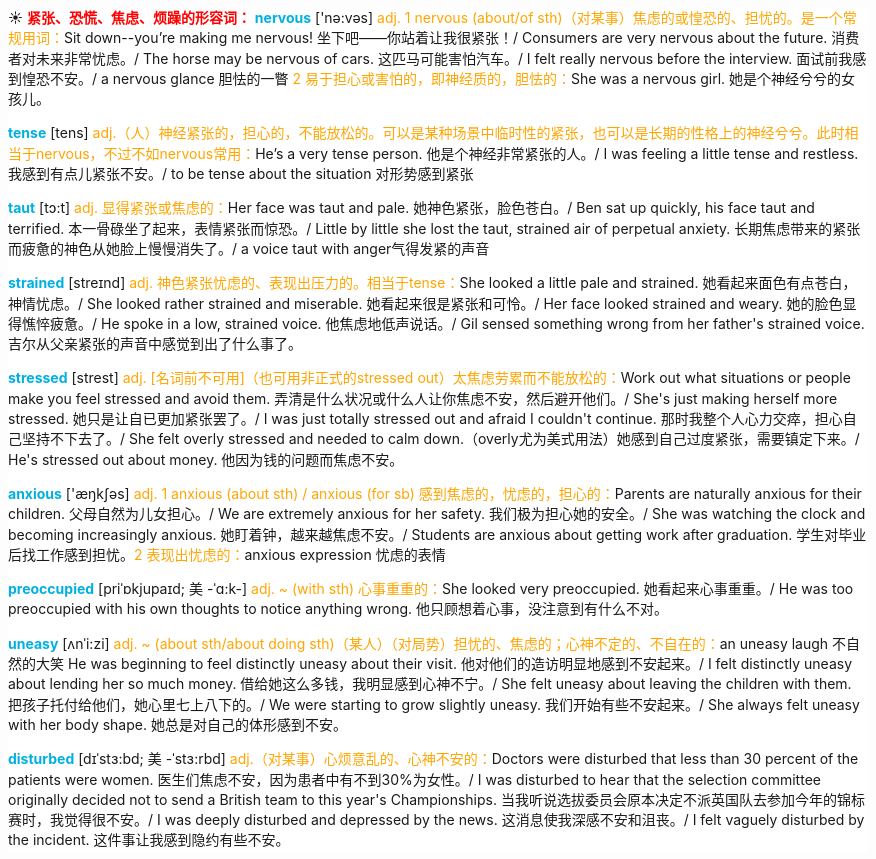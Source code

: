 ☀ <font color="red">**紧张、恐慌、焦虑、烦躁的形容词：**</font>
<font color="sky blue">**nervous**</font> ['nə:vəs] 
<font color="orange">adj. 1 nervous (about/of sth)（对某事）焦虑的或惶恐的、担忧的。是一个常规用词：</font>Sit down--you’re making me nervous! 坐下吧——你站着让我很紧张！/ Consumers are very nervous about the future. 消费者对未来非常忧虑。/ The horse may be nervous of cars. 这匹马可能害怕汽车。/ I felt really nervous before the interview. 面试前我感到惶恐不安。/ a nervous glance 胆怯的一瞥 <font color="orange">2 易于担心或害怕的，即神经质的，胆怯的：</font>She was a nervous girl. 她是个神经兮兮的女孩儿。

<font color="sky blue">**tense**</font> [tens] 
<font color="orange">adj.（人）神经紧张的，担心的，不能放松的。可以是某种场景中临时性的紧张，也可以是长期的性格上的神经兮兮。此时相当于nervous，不过不如nervous常用：</font>He’s a very tense person. 他是个神经非常紧张的人。/ I was feeling a little tense and restless. 我感到有点儿紧张不安。/ to be tense about the situation 对形势感到紧张 
      
<font color="sky blue">**taut**</font> [tɔ:t]
<font color="orange">adj. 显得紧张或焦虑的：</font>Her face was taut and pale. 她神色紧张，脸色苍白。/ Ben sat up quickly, his face taut and terrified. 本一骨碌坐了起来，表情紧张而惊恐。/ Little by little she lost the taut, strained air of perpetual anxiety. 长期焦虑带来的紧张而疲惫的神色从她脸上慢慢消失了。/ a voice taut with anger气得发紧的声音

<font color="sky blue">**strained**</font> [streɪnd]
<font color="orange">adj. 神色紧张忧虑的、表现出压力的。相当于tense：</font>She looked a little pale and strained. 她看起来面色有点苍白，神情忧虑。/ She looked rather strained and miserable. 她看起来很是紧张和可怜。/ Her face looked strained and weary. 她的脸色显得憔悴疲惫。/ He spoke in a low, strained voice. 他焦虑地低声说话。/ Gil sensed something wrong from her father's strained voice. 吉尔从父亲紧张的声音中感觉到出了什么事了。
          
<font color="sky blue">**stressed**</font> [strest]
<font color="orange">adj. [名词前不可用]（也可用非正式的stressed out）太焦虑劳累而不能放松的：</font>Work out what situations or people make you feel stressed and avoid them. 弄清是什么状况或什么人让你焦虑不安，然后避开他们。/ She's just making herself more stressed. 她只是让自已更加紧张罢了。/ I was just totally stressed out and afraid I couldn't continue. 那时我整个人心力交瘁，担心自己坚持不下去了。/ She felt overly stressed and needed to calm down.（overly尤为美式用法）她感到自己过度紧张，需要镇定下来。/ He's stressed out about money. 他因为钱的问题而焦虑不安。

<font color="sky blue">**anxious**</font> ['æŋkʃəs] 
<font color="orange">adj. 1 anxious (about sth) / anxious (for sb) 感到焦虑的，忧虑的，担心的：</font>Parents are naturally anxious for their children. 父母自然为儿女担心。/ We are extremely anxious for her safety. 我们极为担心她的安全。/ She was watching the clock and becoming increasingly anxious. 她盯着钟，越来越焦虑不安。/ Students are anxious about getting work after graduation. 学生对毕业后找工作感到担忧。<font color="orange">2 表现出忧虑的：</font>anxious expression 忧虑的表情
  
<font color="sky blue">**preoccupied**</font> [priˈɒkjupaɪd; 美 -ˈɑ:k-]
<font color="orange">adj. ~ (with sth) 心事重重的：</font>She looked very preoccupied. 她看起来心事重重。/ He was too preoccupied with his own thoughts to notice anything wrong. 他只顾想着心事，没注意到有什么不对。

<font color="sky blue">**uneasy**</font> [ʌnˈi:zi]
<font color="orange">adj. ~ (about sth/about doing sth)（某人）（对局势）担忧的、焦虑的；心神不定的、不自在的：</font>an uneasy laugh 不自然的大笑 He was beginning to feel distinctly uneasy about their visit. 他对他们的造访明显地感到不安起来。/ I felt distinctly uneasy about lending her so much money. 借给她这么多钱，我明显感到心神不宁。/ She felt uneasy about leaving the children with them. 把孩子托付给他们，她心里七上八下的。/ We were starting to grow slightly uneasy. 我们开始有些不安起来。/ She always felt uneasy with her body shape. 她总是对自己的体形感到不安。

<font color="sky blue">**disturbed**</font> [dɪˈstɜ:bd; 美 -ˈstɜ:rbd]
<font color="orange">adj.（对某事）心烦意乱的、心神不安的：</font>Doctors were disturbed that less than 30 percent of the patients were women. 医生们焦虑不安，因为患者中有不到30%为女性。/ I was disturbed to hear that the selection committee originally decided not to send a British team to this year's Championships. 当我听说选拔委员会原本决定不派英国队去参加今年的锦标赛时，我觉得很不安。/ I was deeply disturbed and depressed by the news. 这消息使我深感不安和沮丧。/ I felt vaguely disturbed by the incident. 这件事让我感到隐约有些不安。
  